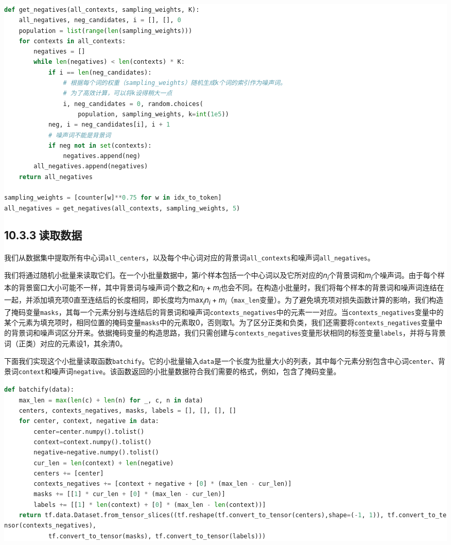 ``` python
def get_negatives(all_contexts, sampling_weights, K):
    all_negatives, neg_candidates, i = [], [], 0
    population = list(range(len(sampling_weights)))
    for contexts in all_contexts:
        negatives = []
        while len(negatives) < len(contexts) * K:
            if i == len(neg_candidates):
                # 根据每个词的权重（sampling_weights）随机生成k个词的索引作为噪声词。
                # 为了高效计算，可以将k设得稍大一点
                i, neg_candidates = 0, random.choices(
                    population, sampling_weights, k=int(1e5))
            neg, i = neg_candidates[i], i + 1
            # 噪声词不能是背景词
            if neg not in set(contexts):
                negatives.append(neg)
        all_negatives.append(negatives)
    return all_negatives

sampling_weights = [counter[w]**0.75 for w in idx_to_token]
all_negatives = get_negatives(all_contexts, sampling_weights, 5)
```

## 10.3.3 读取数据

我们从数据集中提取所有中心词`all_centers`，以及每个中心词对应的背景词`all_contexts`和噪声词`all_negatives`。

我们将通过随机小批量来读取它们。在一个小批量数据中，第$i$个样本包括一个中心词以及它所对应的$n_i$个背景词和$m_i$个噪声词。由于每个样本的背景窗口大小可能不一样，其中背景词与噪声词个数之和$n_i+m_i$也会不同。在构造小批量时，我们将每个样本的背景词和噪声词连结在一起，并添加填充项0直至连结后的长度相同，即长度均为$\max_i n_i+m_i$（`max_len`变量）。为了避免填充项对损失函数计算的影响，我们构造了掩码变量`masks`，其每一个元素分别与连结后的背景词和噪声词`contexts_negatives`中的元素一一对应。当`contexts_negatives`变量中的某个元素为填充项时，相同位置的掩码变量`masks`中的元素取0，否则取1。为了区分正类和负类，我们还需要将`contexts_negatives`变量中的背景词和噪声词区分开来。依据掩码变量的构造思路，我们只需创建与`contexts_negatives`变量形状相同的标签变量`labels`，并将与背景词（正类）对应的元素设1，其余清0。

下面我们实现这个小批量读取函数`batchify`。它的小批量输入`data`是一个长度为批量大小的列表，其中每个元素分别包含中心词`center`、背景词`context`和噪声词`negative`。该函数返回的小批量数据符合我们需要的格式，例如，包含了掩码变量。

``` python
def batchify(data):
    max_len = max(len(c) + len(n) for _, c, n in data)
    centers, contexts_negatives, masks, labels = [], [], [], []
    for center, context, negative in data:
        center=center.numpy().tolist()
        context=context.numpy().tolist()
        negative=negative.numpy().tolist()
        cur_len = len(context) + len(negative)
        centers += [center]
        contexts_negatives += [context + negative + [0] * (max_len - cur_len)]
        masks += [[1] * cur_len + [0] * (max_len - cur_len)]
        labels += [[1] * len(context) + [0] * (max_len - len(context))]
    return tf.data.Dataset.from_tensor_slices((tf.reshape(tf.convert_to_tensor(centers),shape=(-1, 1)), tf.convert_to_tensor(contexts_negatives),
            tf.convert_to_tensor(masks), tf.convert_to_tensor(labels)))
```
